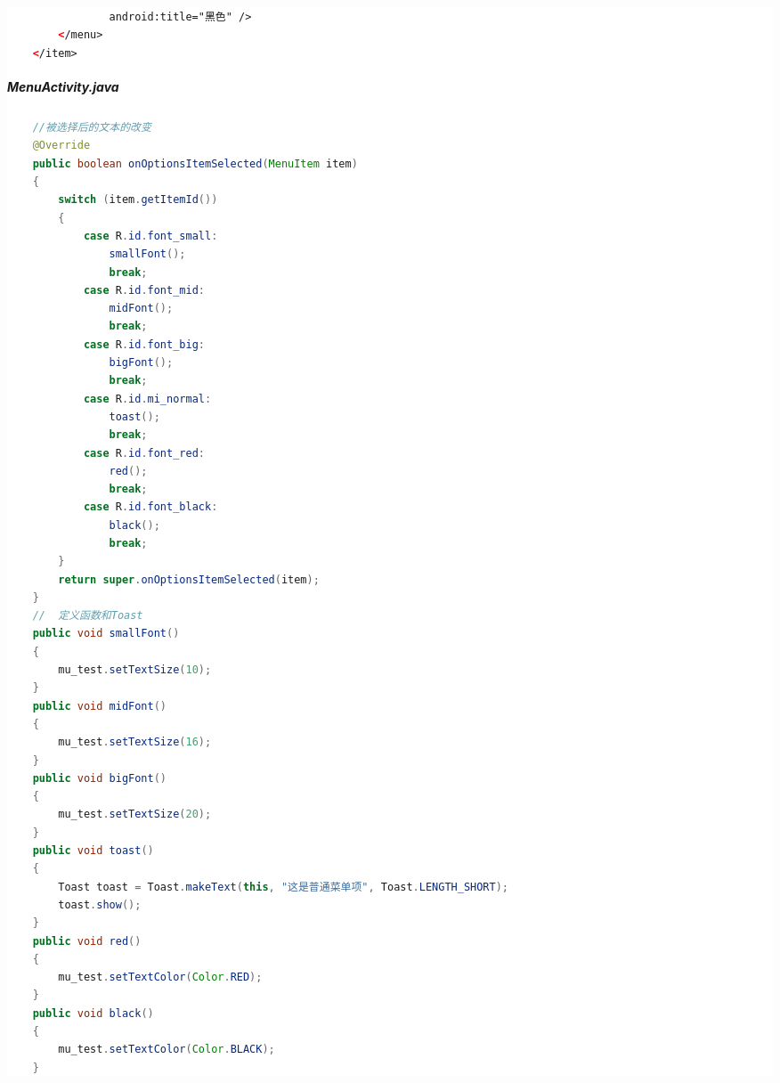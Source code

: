 ```xml
                android:title="黑色" />
        </menu>
    </item>
```
##### MenuActivity.java
```java
    //被选择后的文本的改变
    @Override
    public boolean onOptionsItemSelected(MenuItem item)
    {
        switch (item.getItemId())
        {
            case R.id.font_small:
                smallFont();
                break;
            case R.id.font_mid:
                midFont();
                break;
            case R.id.font_big:
                bigFont();
                break;
            case R.id.mi_normal:
                toast();
                break;
            case R.id.font_red:
                red();
                break;
            case R.id.font_black:
                black();
                break;
        }
        return super.onOptionsItemSelected(item);
    }
    //  定义函数和Toast
    public void smallFont()
    {
        mu_test.setTextSize(10);
    }
    public void midFont()
    {
        mu_test.setTextSize(16);
    }
    public void bigFont()
    {
        mu_test.setTextSize(20);
    }
    public void toast()
    {
        Toast toast = Toast.makeText(this, "这是普通菜单项", Toast.LENGTH_SHORT);
        toast.show();
    }
    public void red()
    {
        mu_test.setTextColor(Color.RED);
    }
    public void black()
    {
        mu_test.setTextColor(Color.BLACK);
    }
```
        